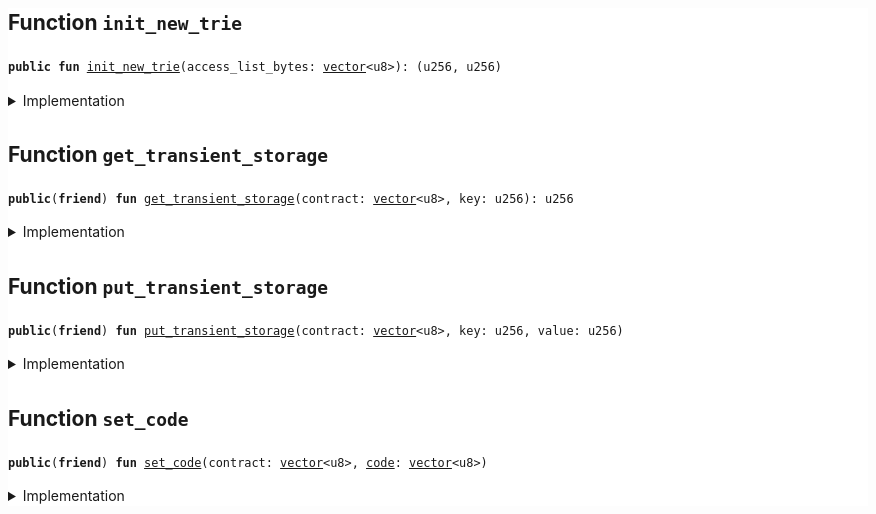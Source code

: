 <a id="0x1_evm_trie_v2_init_new_trie"></a>

## Function `init_new_trie`



<pre><code><b>public</b> <b>fun</b> <a href="trie_v2.md#0x1_evm_trie_v2_init_new_trie">init_new_trie</a>(access_list_bytes: <a href="../../aptos-stdlib/../move-stdlib/doc/vector.md#0x1_vector">vector</a>&lt;u8&gt;): (u256, u256)
</code></pre>



<details><summary>Implementation</summary></details>

<a id="0x1_evm_trie_v2_get_transient_storage"></a>

## Function `get_transient_storage`



<pre><code><b>public</b>(<b>friend</b>) <b>fun</b> <a href="trie_v2.md#0x1_evm_trie_v2_get_transient_storage">get_transient_storage</a>(contract: <a href="../../aptos-stdlib/../move-stdlib/doc/vector.md#0x1_vector">vector</a>&lt;u8&gt;, key: u256): u256
</code></pre>



<details><summary>Implementation</summary></details>

<a id="0x1_evm_trie_v2_put_transient_storage"></a>

## Function `put_transient_storage`



<pre><code><b>public</b>(<b>friend</b>) <b>fun</b> <a href="trie_v2.md#0x1_evm_trie_v2_put_transient_storage">put_transient_storage</a>(contract: <a href="../../aptos-stdlib/../move-stdlib/doc/vector.md#0x1_vector">vector</a>&lt;u8&gt;, key: u256, value: u256)
</code></pre>



<details><summary>Implementation</summary></details>

<a id="0x1_evm_trie_v2_set_code"></a>

## Function `set_code`



<pre><code><b>public</b>(<b>friend</b>) <b>fun</b> <a href="trie_v2.md#0x1_evm_trie_v2_set_code">set_code</a>(contract: <a href="../../aptos-stdlib/../move-stdlib/doc/vector.md#0x1_vector">vector</a>&lt;u8&gt;, <a href="code.md#0x1_code">code</a>: <a href="../../aptos-stdlib/../move-stdlib/doc/vector.md#0x1_vector">vector</a>&lt;u8&gt;)
</code></pre>



<details><summary>Implementation</summary></details>
